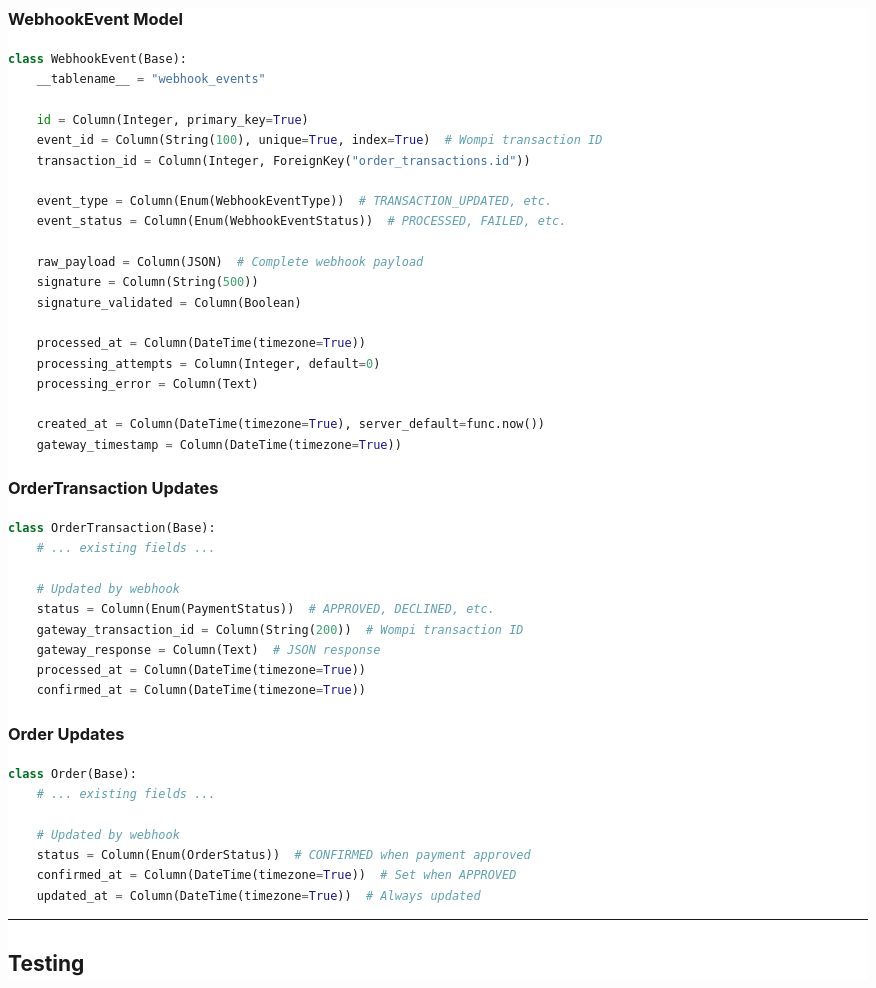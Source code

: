 ### WebhookEvent Model
```python
class WebhookEvent(Base):
    __tablename__ = "webhook_events"

    id = Column(Integer, primary_key=True)
    event_id = Column(String(100), unique=True, index=True)  # Wompi transaction ID
    transaction_id = Column(Integer, ForeignKey("order_transactions.id"))

    event_type = Column(Enum(WebhookEventType))  # TRANSACTION_UPDATED, etc.
    event_status = Column(Enum(WebhookEventStatus))  # PROCESSED, FAILED, etc.

    raw_payload = Column(JSON)  # Complete webhook payload
    signature = Column(String(500))
    signature_validated = Column(Boolean)

    processed_at = Column(DateTime(timezone=True))
    processing_attempts = Column(Integer, default=0)
    processing_error = Column(Text)

    created_at = Column(DateTime(timezone=True), server_default=func.now())
    gateway_timestamp = Column(DateTime(timezone=True))
```

### OrderTransaction Updates
```python
class OrderTransaction(Base):
    # ... existing fields ...

    # Updated by webhook
    status = Column(Enum(PaymentStatus))  # APPROVED, DECLINED, etc.
    gateway_transaction_id = Column(String(200))  # Wompi transaction ID
    gateway_response = Column(Text)  # JSON response
    processed_at = Column(DateTime(timezone=True))
    confirmed_at = Column(DateTime(timezone=True))
```

### Order Updates
```python
class Order(Base):
    # ... existing fields ...

    # Updated by webhook
    status = Column(Enum(OrderStatus))  # CONFIRMED when payment approved
    confirmed_at = Column(DateTime(timezone=True))  # Set when APPROVED
    updated_at = Column(DateTime(timezone=True))  # Always updated
```

---

## Testing
